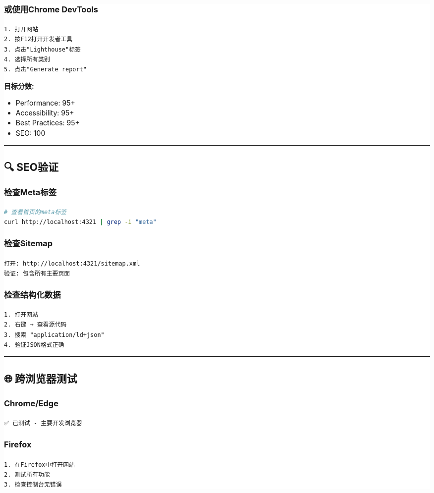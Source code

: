 ### 或使用Chrome DevTools
```
1. 打开网站
2. 按F12打开开发者工具
3. 点击"Lighthouse"标签
4. 选择所有类别
5. 点击"Generate report"
```

**目标分数:**
- Performance: 95+
- Accessibility: 95+
- Best Practices: 95+
- SEO: 100

---

## 🔍 SEO验证

### 检查Meta标签
```bash
# 查看首页的meta标签
curl http://localhost:4321 | grep -i "meta"
```

### 检查Sitemap
```
打开: http://localhost:4321/sitemap.xml
验证: 包含所有主要页面
```

### 检查结构化数据
```
1. 打开网站
2. 右键 → 查看源代码
3. 搜索 "application/ld+json"
4. 验证JSON格式正确
```

---

## 🌐 跨浏览器测试

### Chrome/Edge
```
✅ 已测试 - 主要开发浏览器
```

### Firefox
```
1. 在Firefox中打开网站
2. 测试所有功能
3. 检查控制台无错误
```
